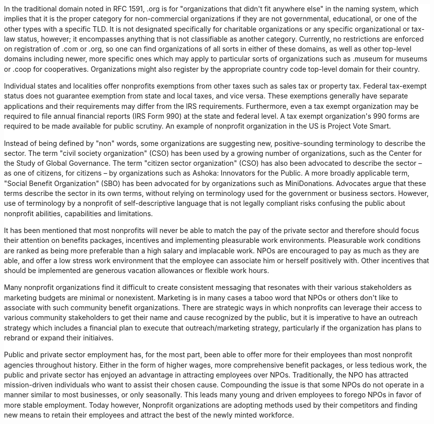 In the traditional domain noted in RFC 1591, .org is for "organizations that didn't fit anywhere else" in the naming system, which implies that it is the proper category for non-commercial organizations if they are not governmental, educational, or one of the other types with a specific TLD. It is not designated specifically for charitable organizations or any specific organizational or tax-law status, however; it encompasses anything that is not classifiable as another category. Currently, no restrictions are enforced on registration of .com or .org, so one can find organizations of all sorts in either of these domains, as well as other top-level domains including newer, more specific ones which may apply to particular sorts of organizations such as .museum for museums or .coop for cooperatives. Organizations might also register by the appropriate country code top-level domain for their country.

Individual states and localities offer nonprofits exemptions from other taxes such as sales tax or property tax. Federal tax-exempt status does not guarantee exemption from state and local taxes, and vice versa. These exemptions generally have separate applications and their requirements may differ from the IRS requirements. Furthermore, even a tax exempt organization may be required to file annual financial reports (IRS Form 990) at the state and federal level. A tax exempt organization's 990 forms are required to be made available for public scrutiny. An example of nonprofit organization in the US is Project Vote Smart.

Instead of being defined by "non" words, some organizations are suggesting new, positive-sounding terminology to describe the sector. The term "civil society organization" (CSO) has been used by a growing number of organizations, such as the Center for the Study of Global Governance. The term "citizen sector organization" (CSO) has also been advocated to describe the sector – as one of citizens, for citizens – by organizations such as Ashoka: Innovators for the Public. A more broadly applicable term, "Social Benefit Organization" (SBO) has been advocated for by organizations such as MiniDonations. Advocates argue that these terms describe the sector in its own terms, without relying on terminology used for the government or business sectors. However, use of terminology by a nonprofit of self-descriptive language that is not legally compliant risks confusing the public about nonprofit abilities, capabilities and limitations.

It has been mentioned that most nonprofits will never be able to match the pay of the private sector and therefore should focus their attention on benefits packages, incentives and implementing pleasurable work environments. Pleasurable work conditions are ranked as being more preferable than a high salary and implacable work. NPOs are encouraged to pay as much as they are able, and offer a low stress work environment that the employee can associate him or herself positively with. Other incentives that should be implemented are generous vacation allowances or flexible work hours.

Many nonprofit organizations find it difficult to create consistent messaging that resonates with their various stakeholders as marketing budgets are minimal or nonexistent. Marketing is in many cases a taboo word that NPOs or others don't like to associate with such community benefit organizations. There are strategic ways in which nonprofits can leverage their access to various community stakeholders to get their name and cause recognized by the public, but it is imperative to have an outreach strategy which includes a financial plan to execute that outreach/marketing strategy, particularly if the organization has plans to rebrand or expand their initiaives.

Public and private sector employment has, for the most part, been able to offer more for their employees than most nonprofit agencies throughout history. Either in the form of higher wages, more comprehensive benefit packages, or less tedious work, the public and private sector has enjoyed an advantage in attracting employees over NPOs. Traditionally, the NPO has attracted mission-driven individuals who want to assist their chosen cause. Compounding the issue is that some NPOs do not operate in a manner similar to most businesses, or only seasonally. This leads many young and driven employees to forego NPOs in favor of more stable employment. Today however, Nonprofit organizations are adopting methods used by their competitors and finding new means to retain their employees and attract the best of the newly minted workforce.

